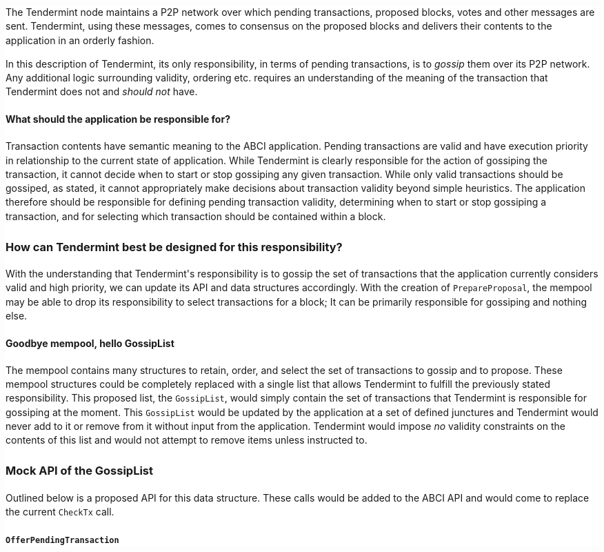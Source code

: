 The Tendermint node maintains a P2P network over which pending transactions,
proposed blocks, votes and other messages are sent. Tendermint, using these
messages, comes to consensus on the proposed blocks and delivers their contents
to the application in an orderly fashion.

In this description of Tendermint, its only responsibility, in terms of pending
transactions, is to _gossip_ them over its P2P network. Any additional logic
surrounding validity, ordering etc. requires an understanding of the meaning of
the transaction that Tendermint does not and _should not_ have.

#### What should the application be responsible for?

Transaction contents have semantic meaning to the ABCI application. Pending
transactions are valid and have execution priority in relationship to the
current state of application. While Tendermint is clearly responsible for the
action of gossiping the transaction, it cannot decide when to start or stop
gossiping any given transaction. While only valid transactions should be
gossiped, as stated, it cannot appropriately make decisions about transaction
validity beyond simple heuristics. The application therefore should be
responsible for defining pending transaction validity, determining when to start
or stop gossiping a transaction, and for selecting which transaction should be
contained within a block.

### How can Tendermint best be designed for this responsibility?

With the understanding that Tendermint's responsibility is to gossip the set of
transactions that the application currently considers valid and high priority,
we can update its API and data structures accordingly. With the creation of
`PrepareProposal`, the mempool may be able to drop its responsibility to select
transactions for a block; It can be primarily responsible for gossiping and
nothing else.

#### Goodbye mempool, hello GossipList

The mempool contains many structures to retain, order, and select the set of
transactions to gossip and to propose. These mempool structures could be
completely replaced with a single list that allows Tendermint to fulfill the
previously stated responsibility. This proposed list, the `GossipList`, would
simply contain the set of transactions that Tendermint is responsible for
gossiping at the moment. This `GossipList` would be updated by the application
at a set of defined junctures and Tendermint would never add to it or remove
from it without input from the application. Tendermint would impose _no_
validity constraints on the contents of this list and would not attempt to
remove items unless instructed to.

### Mock API of the GossipList

Outlined below is a proposed API for this data structure. These calls would be
added to the ABCI API and would come to replace the current `CheckTx` call.

#### `OfferPendingTransaction`
